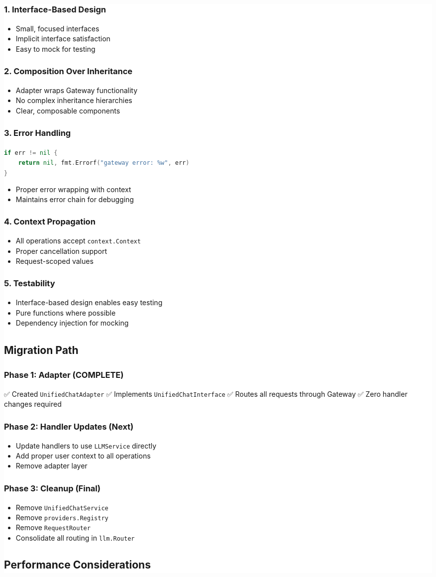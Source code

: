 ### 1. Interface-Based Design
- Small, focused interfaces
- Implicit interface satisfaction
- Easy to mock for testing

### 2. Composition Over Inheritance
- Adapter wraps Gateway functionality
- No complex inheritance hierarchies
- Clear, composable components

### 3. Error Handling
```go
if err != nil {
    return nil, fmt.Errorf("gateway error: %w", err)
}
```
- Proper error wrapping with context
- Maintains error chain for debugging

### 4. Context Propagation
- All operations accept `context.Context`
- Proper cancellation support
- Request-scoped values

### 5. Testability
- Interface-based design enables easy testing
- Pure functions where possible
- Dependency injection for mocking

## Migration Path

### Phase 1: Adapter (COMPLETE)
✅ Created `UnifiedChatAdapter`
✅ Implements `UnifiedChatInterface`
✅ Routes all requests through Gateway
✅ Zero handler changes required

### Phase 2: Handler Updates (Next)
- Update handlers to use `LLMService` directly
- Add proper user context to all operations
- Remove adapter layer

### Phase 3: Cleanup (Final)
- Remove `UnifiedChatService`
- Remove `providers.Registry` 
- Remove `RequestRouter`
- Consolidate all routing in `llm.Router`

## Performance Considerations
